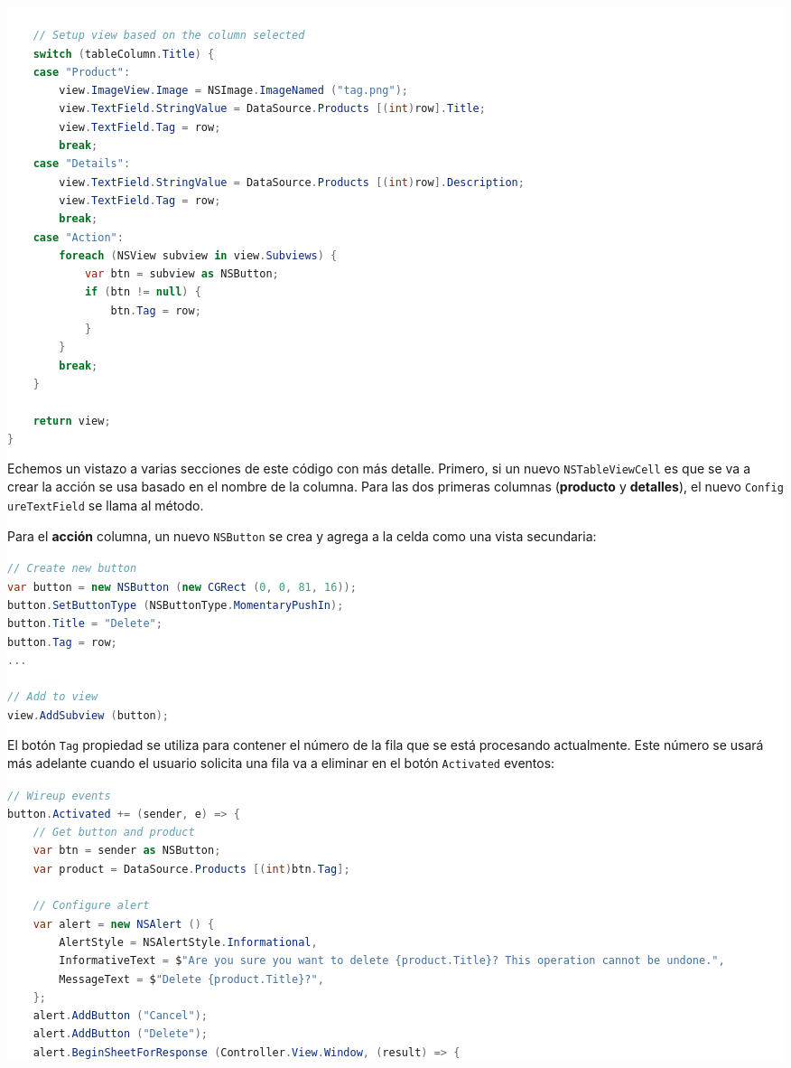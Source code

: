 ```csharp

    // Setup view based on the column selected
    switch (tableColumn.Title) {
    case "Product":
        view.ImageView.Image = NSImage.ImageNamed ("tag.png");
        view.TextField.StringValue = DataSource.Products [(int)row].Title;
        view.TextField.Tag = row;
        break;
    case "Details":
        view.TextField.StringValue = DataSource.Products [(int)row].Description;
        view.TextField.Tag = row;
        break;
    case "Action":
        foreach (NSView subview in view.Subviews) {
            var btn = subview as NSButton;
            if (btn != null) {
                btn.Tag = row;
            }
        }
        break;
    }

    return view;
}
```

Echemos un vistazo a varias secciones de este código con más detalle. Primero, si un nuevo `NSTableViewCell` es que se va a crear la acción se usa basado en el nombre de la columna. Para las dos primeras columnas (**producto** y **detalles**), el nuevo `ConfigureTextField` se llama al método.

Para el **acción** columna, un nuevo `NSButton` se crea y agrega a la celda como una vista secundaria:

```csharp
// Create new button
var button = new NSButton (new CGRect (0, 0, 81, 16));
button.SetButtonType (NSButtonType.MomentaryPushIn);
button.Title = "Delete";
button.Tag = row;
...

// Add to view
view.AddSubview (button);
```

El botón `Tag` propiedad se utiliza para contener el número de la fila que se está procesando actualmente. Este número se usará más adelante cuando el usuario solicita una fila va a eliminar en el botón `Activated` eventos:

```csharp
// Wireup events
button.Activated += (sender, e) => {
    // Get button and product
    var btn = sender as NSButton;
    var product = DataSource.Products [(int)btn.Tag];

    // Configure alert
    var alert = new NSAlert () {
        AlertStyle = NSAlertStyle.Informational,
        InformativeText = $"Are you sure you want to delete {product.Title}? This operation cannot be undone.",
        MessageText = $"Delete {product.Title}?",
    };
    alert.AddButton ("Cancel");
    alert.AddButton ("Delete");
    alert.BeginSheetForResponse (Controller.View.Window, (result) => {
```